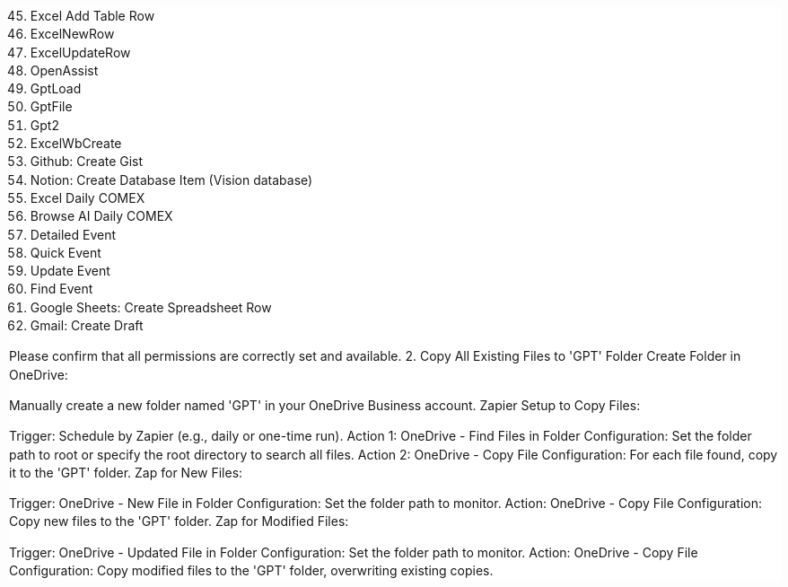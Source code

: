 45. Excel Add Table Row
46. ExcelNewRow
47. ExcelUpdateRow
48. OpenAssist
49. GptLoad
50. GptFile
51. Gpt2
52. ExcelWbCreate
53. Github: Create Gist
54. Notion: Create Database Item (Vision database)
55. Excel Daily COMEX
56. Browse AI Daily COMEX
57. Detailed Event
58. Quick Event
59. Update Event
60. Find Event
61. Google Sheets: Create Spreadsheet Row
62. Gmail: Create Draft

Please confirm that all permissions are correctly set and available.
2. Copy All Existing Files to 'GPT' Folder
Create Folder in OneDrive:

Manually create a new folder named 'GPT' in your OneDrive Business account.
Zapier Setup to Copy Files:

Trigger: Schedule by Zapier (e.g., daily or one-time run).
Action 1: OneDrive - Find Files in Folder
Configuration: Set the folder path to root or specify the root directory to search all files.
Action 2: OneDrive - Copy File
Configuration: For each file found, copy it to the 'GPT' folder.
Zap for New Files:

Trigger: OneDrive - New File in Folder
Configuration: Set the folder path to monitor.
Action: OneDrive - Copy File
Configuration: Copy new files to the 'GPT' folder.
Zap for Modified Files:

Trigger: OneDrive - Updated File in Folder
Configuration: Set the folder path to monitor.
Action: OneDrive - Copy File
Configuration: Copy modified files to the 'GPT' folder, overwriting existing copies.